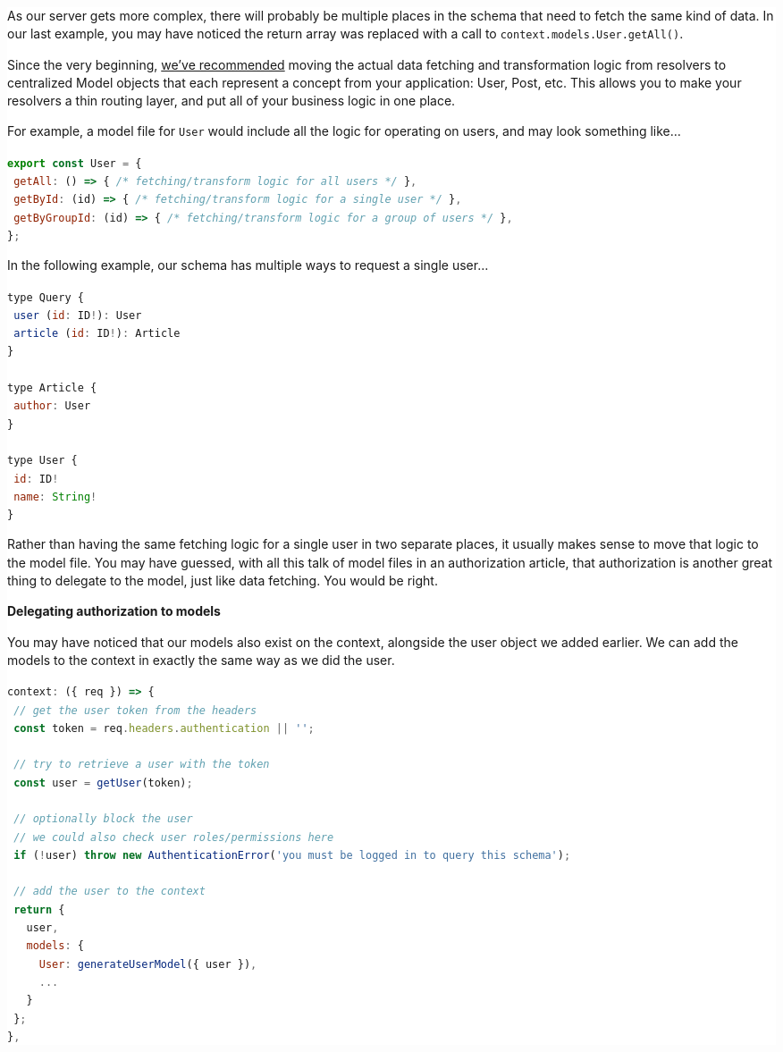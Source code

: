 As our server gets more complex, there will probably be multiple places in the schema that need to fetch the same kind of data. In our last example, you may have noticed the return array was replaced with a call to `context.models.User.getAll()`.

Since the very beginning, [we’ve recommended](https://www.apollographql.com/docs/graphql-tools/connectors.html) moving the actual data fetching and transformation logic from resolvers to centralized Model objects that each represent a concept from your application: User, Post, etc. This allows you to make your resolvers a thin routing layer, and put all of your business logic in one place.

For example, a model file for `User` would include all the logic for operating on users, and may look something like…

```js
export const User = {
 getAll: () => { /* fetching/transform logic for all users */ },
 getById: (id) => { /* fetching/transform logic for a single user */ },
 getByGroupId: (id) => { /* fetching/transform logic for a group of users */ },
};
```

In the following example, our schema has multiple ways to request a single user…

```js
type Query {
 user (id: ID!): User
 article (id: ID!): Article
}

type Article {
 author: User
}

type User {
 id: ID!
 name: String!
}
```

Rather than having the same fetching logic for a single user in two separate places, it usually makes sense to move that logic to the model file. You may have guessed, with all this talk of model files in an authorization article, that authorization is another great thing to delegate to the model, just like data fetching. You would be right.

**Delegating authorization to models**

You may have noticed that our models also exist on the context, alongside the user object we added earlier. We can add the models to the context in exactly the same way as we did the user.

```js
context: ({ req }) => {
 // get the user token from the headers
 const token = req.headers.authentication || '';
  
 // try to retrieve a user with the token
 const user = getUser(token);

 // optionally block the user
 // we could also check user roles/permissions here
 if (!user) throw new AuthenticationError('you must be logged in to query this schema');  

 // add the user to the context
 return {
   user,
   models: {
     User: generateUserModel({ user }),
     ...
   }
 };
},
```